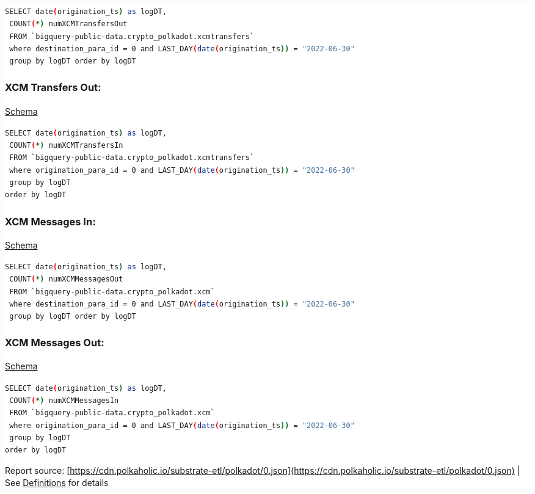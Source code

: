 ```bash
SELECT date(origination_ts) as logDT, 
 COUNT(*) numXCMTransfersOut 
 FROM `bigquery-public-data.crypto_polkadot.xcmtransfers` 
 where destination_para_id = 0 and LAST_DAY(date(origination_ts)) = "2022-06-30" 
 group by logDT order by logDT
```

### XCM Transfers Out: 

[Schema](https://github.com/colorfulnotion/substrate-etl/blob/main/schema/xcmtransfers.json)

```bash
SELECT date(origination_ts) as logDT, 
 COUNT(*) numXCMTransfersIn 
 FROM `bigquery-public-data.crypto_polkadot.xcmtransfers` 
 where origination_para_id = 0 and LAST_DAY(date(origination_ts)) = "2022-06-30" 
 group by logDT 
order by logDT
```

### XCM Messages In: 

[Schema](https://github.com/colorfulnotion/substrate-etl/blob/main/schema/xcm.json)

```bash
SELECT date(origination_ts) as logDT, 
 COUNT(*) numXCMMessagesOut 
 FROM `bigquery-public-data.crypto_polkadot.xcm` 
 where destination_para_id = 0 and LAST_DAY(date(origination_ts)) = "2022-06-30" 
 group by logDT order by logDT
```

### XCM Messages Out: 

[Schema](https://github.com/colorfulnotion/substrate-etl/blob/main/schema/xcm.json)

```bash
SELECT date(origination_ts) as logDT, 
 COUNT(*) numXCMMessagesIn 
 FROM `bigquery-public-data.crypto_polkadot.xcm` 
 where origination_para_id = 0 and LAST_DAY(date(origination_ts)) = "2022-06-30" 
 group by logDT 
order by logDT
```


Report source: [https://cdn.polkaholic.io/substrate-etl/polkadot/0.json](https://cdn.polkaholic.io/substrate-etl/polkadot/0.json) | See [Definitions](/DEFINITIONS.md) for details
